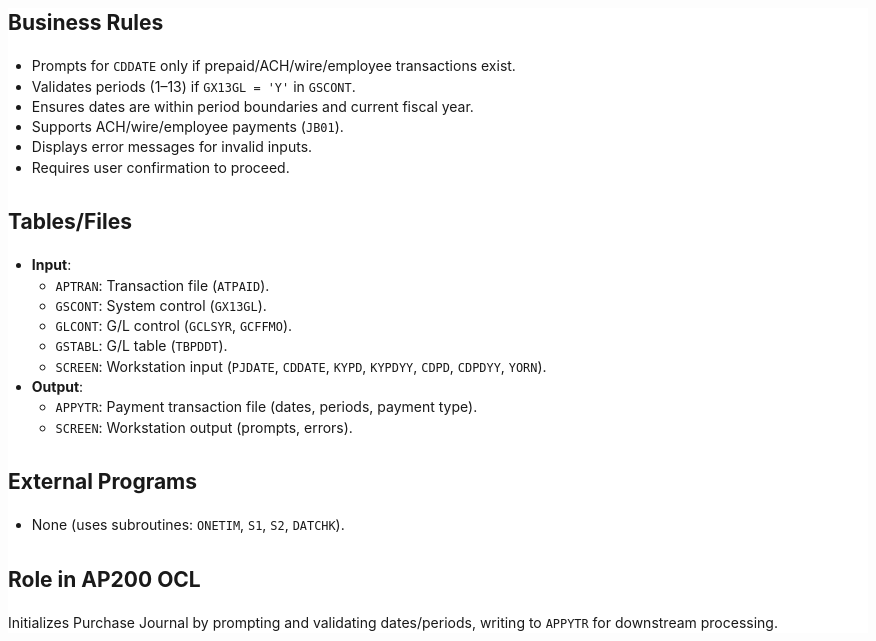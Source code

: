 ## Business Rules
- Prompts for `CDDATE` only if prepaid/ACH/wire/employee transactions exist.
- Validates periods (1–13) if `GX13GL = 'Y'` in `GSCONT`.
- Ensures dates are within period boundaries and current fiscal year.
- Supports ACH/wire/employee payments (`JB01`).
- Displays error messages for invalid inputs.
- Requires user confirmation to proceed.

## Tables/Files
- **Input**:
  - `APTRAN`: Transaction file (`ATPAID`).
  - `GSCONT`: System control (`GX13GL`).
  - `GLCONT`: G/L control (`GCLSYR`, `GCFFMO`).
  - `GSTABL`: G/L table (`TBPDDT`).
  - `SCREEN`: Workstation input (`PJDATE`, `CDDATE`, `KYPD`, `KYPDYY`, `CDPD`, `CDPDYY`, `YORN`).
- **Output**:
  - `APPYTR`: Payment transaction file (dates, periods, payment type).
  - `SCREEN`: Workstation output (prompts, errors).

## External Programs
- None (uses subroutines: `ONETIM`, `S1`, `S2`, `DATCHK`).

## Role in AP200 OCL
Initializes Purchase Journal by prompting and validating dates/periods, writing to `APPYTR` for downstream processing.
